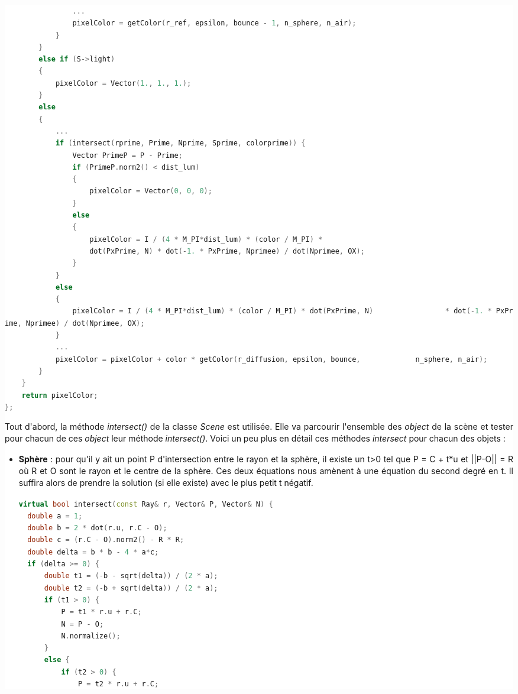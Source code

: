 ```cpp
				...
				pixelColor = getColor(r_ref, epsilon, bounce - 1, n_sphere, n_air);
			}
		}
		else if (S->light)
		{
			pixelColor = Vector(1., 1., 1.);
		}
		else
		{
			...
			if (intersect(rprime, Prime, Nprime, Sprime, colorprime)) {
				Vector PrimeP = P - Prime;
				if (PrimeP.norm2() < dist_lum)
				{
					pixelColor = Vector(0, 0, 0);
				}
				else
				{
					pixelColor = I / (4 * M_PI*dist_lum) * (color / M_PI) * 
					dot(PxPrime, N) * dot(-1. * PxPrime, Nprimee) / dot(Nprimee, OX);
				}
			}
			else
			{
				pixelColor = I / (4 * M_PI*dist_lum) * (color / M_PI) * dot(PxPrime, N) 				* dot(-1. * PxPrime, Nprimee) / dot(Nprimee, OX);
			}
			...
			pixelColor = pixelColor + color * getColor(r_diffusion, epsilon, bounce, 			 n_sphere, n_air);
		}
	}
	return pixelColor;
};
```

<p style="text-align: justify">Tout d'abord, la méthode <i>intersect()</i> de la classe <i>Scene</i> est utilisée. Elle va parcourir l'ensemble des <i>object</i> de la scène et tester  pour chacun de ces <i>object</i> leur méthode <i>intersect()</i>. Voici un peu plus en détail ces méthodes <i>intersect</i> pour chacun des objets :</p>

- <p style="text-align: justify"><b>Sphère</b> : pour qu'il y ait un point P d'intersection entre le rayon et la sphère, il existe un t>0 tel que P = C + t*u et ||P-O|| = R où R et O sont le rayon et le centre de la sphère. Ces deux équations nous amènent à une équation du second degré en t. Il suffira alors de prendre la solution (si elle existe) avec le plus petit t négatif. </p>

  ```cpp
  virtual bool intersect(const Ray& r, Vector& P, Vector& N) {
  	double a = 1;
  	double b = 2 * dot(r.u, r.C - O);
  	double c = (r.C - O).norm2() - R * R;
  	double delta = b * b - 4 * a*c;
  	if (delta >= 0) {
  		double t1 = (-b - sqrt(delta)) / (2 * a);
  		double t2 = (-b + sqrt(delta)) / (2 * a);
  		if (t1 > 0) {
  			P = t1 * r.u + r.C;
  			N = P - O;
  			N.normalize();
  		}
  		else {
  			if (t2 > 0) {
  				P = t2 * r.u + r.C;
  ```